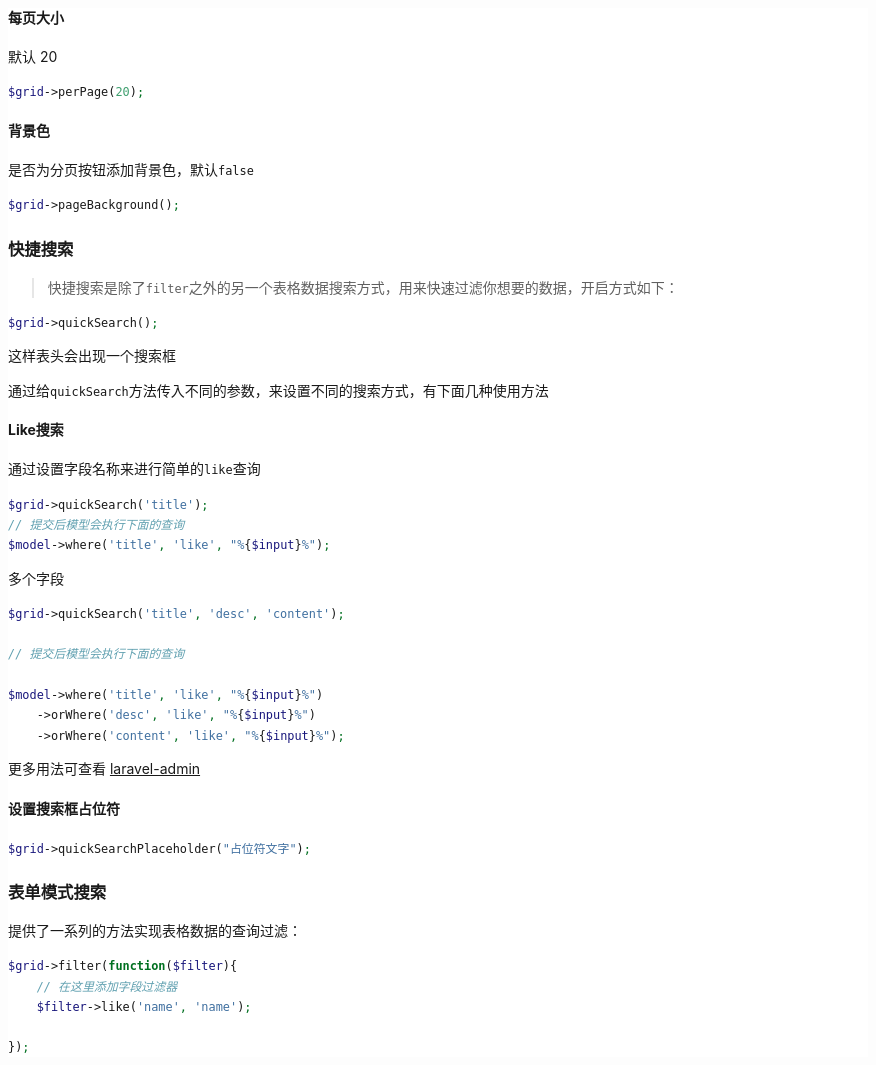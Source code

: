 #### 每页大小

默认 20

```php
$grid->perPage(20);
```

#### 背景色

是否为分页按钮添加背景色，默认`false`

```php
$grid->pageBackground();
```




### 快捷搜索
>快捷搜索是除了`filter`之外的另一个表格数据搜索方式，用来快速过滤你想要的数据，开启方式如下：
```php
$grid->quickSearch();
```
这样表头会出现一个搜索框

通过给`quickSearch`方法传入不同的参数，来设置不同的搜索方式，有下面几种使用方法
#### Like搜索
通过设置字段名称来进行简单的`like`查询
```php
$grid->quickSearch('title');
// 提交后模型会执行下面的查询
$model->where('title', 'like', "%{$input}%");
```
多个字段
```php
$grid->quickSearch('title', 'desc', 'content');

// 提交后模型会执行下面的查询

$model->where('title', 'like', "%{$input}%")
    ->orWhere('desc', 'like', "%{$input}%")
    ->orWhere('content', 'like', "%{$input}%");
```
更多用法可查看 [laravel-admin](https://laravel-admin.org/docs/zh/model-grid-quick-search)

#### 设置搜索框占位符
```php
$grid->quickSearchPlaceholder("占位符文字");
```
### 表单模式搜索

提供了一系列的方法实现表格数据的查询过滤：

```php
$grid->filter(function($filter){
    // 在这里添加字段过滤器
    $filter->like('name', 'name');
    
});
```
